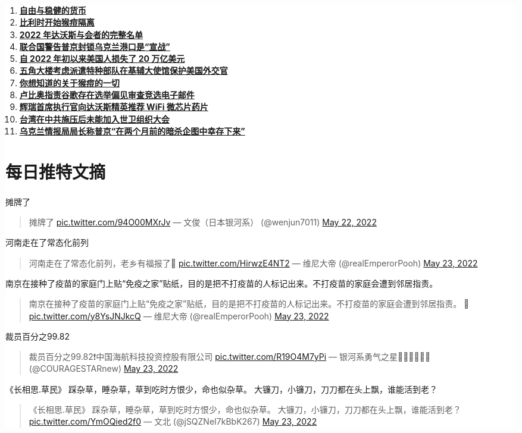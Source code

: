 1. **[自由与稳健的货币](https://www.zerohedge.com/economics/freedom-and-sound-money-two-sides-coin)**
2. **[比利时开始猴痘隔离](https://www.zerohedge.com/medical/belgium-begins-monkeypox-quarantines-biden-warns-everybody-should-be-concerned)**
3. **[2022 年达沃斯与会者的完整名单](https://www.zerohedge.com/geopolitical/meet-globalists-here-full-roster-davos-2022-attendees)**
4. **[联合国警告普京封锁乌克兰港口是“宣战”](https://www.zerohedge.com/markets/zelensky-davos-speech-urges-all-foreign-countries-abandon-russia-amid-maximum-sanctions)**
5. **[自 2022 年初以来美国人损失了 20 万亿美元](https://www.zerohedge.com/markets/americans-have-lost-20-trillion-start-2022)**
6. **[五角大楼考虑派遣特种部队在基辅大使馆保护美国外交官](https://www.zerohedge.com/geopolitical/pentagon-mulls-sending-special-forces-protect-us-diplomats-kyiv-embassy)**
7. **[你想知道的关于猴痘的一切](https://www.zerohedge.com/medical/everything-you-want-know-about-monkeypox-were-afraid-ask)**
8. **[卢比奥指责谷歌存在选举偏见审查竞选电子邮件](https://www.zerohedge.com/political/rubio-accuses-google-election-bias-censoring-campaign-emails)**
9. **[辉瑞首席执行官向达沃斯精英推荐 WiFi 微芯片药片](https://www.zerohedge.com/political/imagine-compliance-pfizer-ceo-pitches-davos-elites-wifi-microchip-pills)**
10. **[台湾在中共施压后未能加入世卫组织大会](https://www.reuters.com/world/asia-pacific/taiwans-efforts-join-who-assembly-fail-2022-05-23/)**
11. **[乌克兰情报局局长称普京“在两个月前的暗杀企图中幸存下来”](https://www.dailymail.co.uk/news/article-10845415/Putin-survived-assassination-attempt-two-months-ago-Ukraines-intelligence-chief-claims.html)**

# 每日推特文摘

摊牌了

> 摊牌了 [pic.twitter.com/94O00MXrJv](https://t.co/94O00MXrJv)
> — 文俊（日本银河系） (@wenjun7011) [May 22, 2022](https://twitter.com/wenjun7011/status/1528270085663514625?ref_src=twsrc%5Etfw)

河南走在了常态化前列

> 河南走在了常态化前列，老乡有福报了🥰 [pic.twitter.com/HirwzE4NT2](https://t.co/HirwzE4NT2)
> — 维尼大帝 (@realEmperorPooh) [May 23, 2022](https://twitter.com/realEmperorPooh/status/1528561784218865666?ref_src=twsrc%5Etfw)

南京在接种了疫苗的家庭门上贴“免疫之家”贴纸，目的是把不打疫苗的人标记出来。不打疫苗的家庭会遭到邻居指责。

> 南京在接种了疫苗的家庭门上贴“免疫之家”贴纸，目的是把不打疫苗的人标记出来。不打疫苗的家庭会遭到邻居指责。
> 💉 [pic.twitter.com/y8YsJNJkcQ](https://t.co/y8YsJNJkcQ)
> — 维尼大帝 (@realEmperorPooh) [May 23, 2022](https://twitter.com/realEmperorPooh/status/1528725702136061952?ref_src=twsrc%5Etfw)

裁员百分之99.82

> 裁员百分之99.82❗中国海航科技投资控股有限公司 [pic.twitter.com/R19O4M7yPi](https://t.co/R19O4M7yPi)
> — 银河系勇气之星🌟🌟🌟🚀🚀🚀 (@COURAGESTARnew) [May 23, 2022](https://twitter.com/COURAGESTARnew/status/1528568290234486784?ref_src=twsrc%5Etfw)

《长相思.草民》
踩杂草，睡杂草，草到吃时方恨少，命也似杂草。
大镰刀，小镰刀，刀刀都在头上飘，谁能活到老？

> 《长相思.草民》
> 踩杂草，睡杂草，草到吃时方恨少，命也似杂草。
> 大镰刀，小镰刀，刀刀都在头上飘，谁能活到老？ [pic.twitter.com/YmOQied2f0](https://t.co/YmOQied2f0)
> — 文北 (@jSQZNeI7kBbK267) [May 23, 2022](https://twitter.com/jSQZNeI7kBbK267/status/1528631616041385985?ref_src=twsrc%5Etfw)
